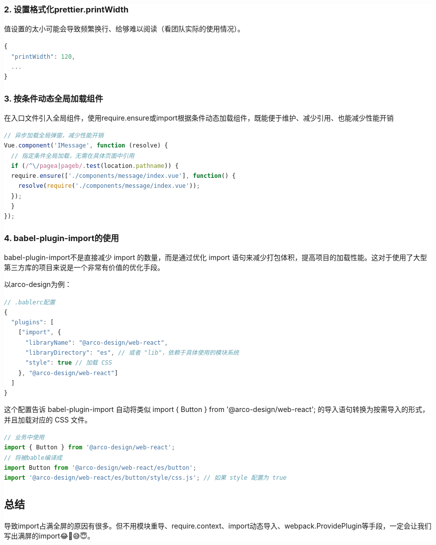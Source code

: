 ### 2. 设置格式化prettier.printWidth
值设置的太小可能会导致频繁换行、给够难以阅读（看团队实际的使用情况）。
```js
{
  "printWidth": 120,
  ...
}
```
### 3. 按条件动态全局加载组件
在入口文件引入全局组件，使用require.ensure或import根据条件动态加载组件，既能便于维护、减少引用、也能减少性能开销
```js
// 异步加载全局弹窗，减少性能开销
Vue.component('IMessage', function (resolve) {
  // 指定条件全局加载，无需在具体页面中引用
  if (/^\/pagea|pageb/.test(location.pathname)) {
  require.ensure(['./components/message/index.vue'], function() {
    resolve(require('./components/message/index.vue'));
  });
  }
});
```
### 4. babel-plugin-import的使用
babel-plugin-import不是直接减少 import 的数量，而是通过优化 import 语句来减少打包体积，提高项目的加载性能。这对于使用了大型第三方库的项目来说是一个非常有价值的优化手段。

以arco-design为例：
```js
// .bablerc配置
{
  "plugins": [
    ["import", {
      "libraryName": "@arco-design/web-react",
      "libraryDirectory": "es", // 或者 "lib"，依赖于具体使用的模块系统
      "style": true // 加载 CSS
    }, "@arco-design/web-react"]
  ]
}
```
这个配置告诉 babel-plugin-import 自动将类似 import { Button } from '@arco-design/web-react'; 的导入语句转换为按需导入的形式，并且加载对应的 CSS 文件。
```js
// 业务中使用
import { Button } from '@arco-design/web-react';
// 将被bable编译成
import Button from '@arco-design/web-react/es/button';
import '@arco-design/web-react/es/button/style/css.js'; // 如果 style 配置为 true
```

## 总结
导致import占满全屏的原因有很多。但不用模块重导、require.context、import动态导入、webpack.ProvidePlugin等手段，一定会让我们写出满屏的import😂🤣😅😇。
